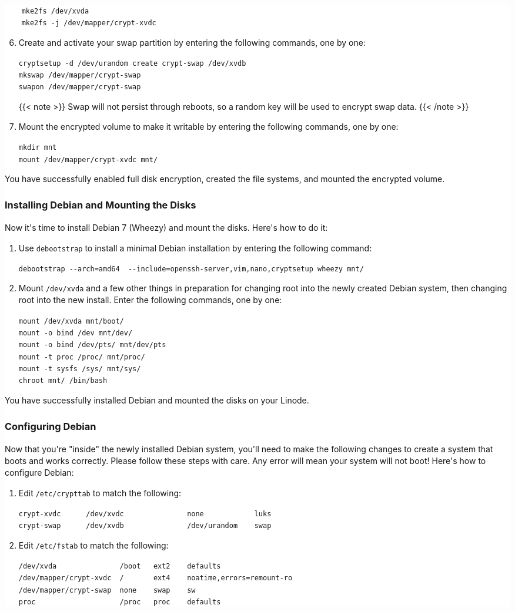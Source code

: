        mke2fs /dev/xvda
        mke2fs -j /dev/mapper/crypt-xvdc

6.  Create and activate your swap partition by entering the following commands, one by one:

        cryptsetup -d /dev/urandom create crypt-swap /dev/xvdb
        mkswap /dev/mapper/crypt-swap
        swapon /dev/mapper/crypt-swap

    {{< note >}}
Swap will not persist through reboots, so a random key will be used to encrypt swap data.
{{< /note >}}

7.  Mount the encrypted volume to make it writable by entering the following commands, one by one:

        mkdir mnt
        mount /dev/mapper/crypt-xvdc mnt/

You have successfully enabled full disk encryption, created the file systems, and mounted the encrypted volume.

### Installing Debian and Mounting the Disks

Now it's time to install Debian 7 (Wheezy) and mount the disks. Here's how to do it:

1.  Use `debootstrap` to install a minimal Debian installation by entering the following command:

        debootstrap --arch=amd64  --include=openssh-server,vim,nano,cryptsetup wheezy mnt/

2.  Mount `/dev/xvda` and a few other things in preparation for changing root into the newly created Debian system, then changing root into the new install. Enter the following commands, one by one:

        mount /dev/xvda mnt/boot/
        mount -o bind /dev mnt/dev/
        mount -o bind /dev/pts/ mnt/dev/pts
        mount -t proc /proc/ mnt/proc/
        mount -t sysfs /sys/ mnt/sys/
        chroot mnt/ /bin/bash

You have successfully installed Debian and mounted the disks on your Linode.

### Configuring Debian

Now that you're "inside" the newly installed Debian system, you'll need to make the following changes to create a system that boots and works correctly. Please follow these steps with care. Any error will mean your system will not boot! Here's how to configure Debian:

1.  Edit `/etc/crypttab` to match the following:

        crypt-xvdc      /dev/xvdc               none            luks
        crypt-swap      /dev/xvdb               /dev/urandom    swap

2.  Edit `/etc/fstab` to match the following:

        /dev/xvda               /boot   ext2    defaults
        /dev/mapper/crypt-xvdc  /       ext4    noatime,errors=remount-ro
        /dev/mapper/crypt-swap  none    swap    sw
        proc                    /proc   proc    defaults
